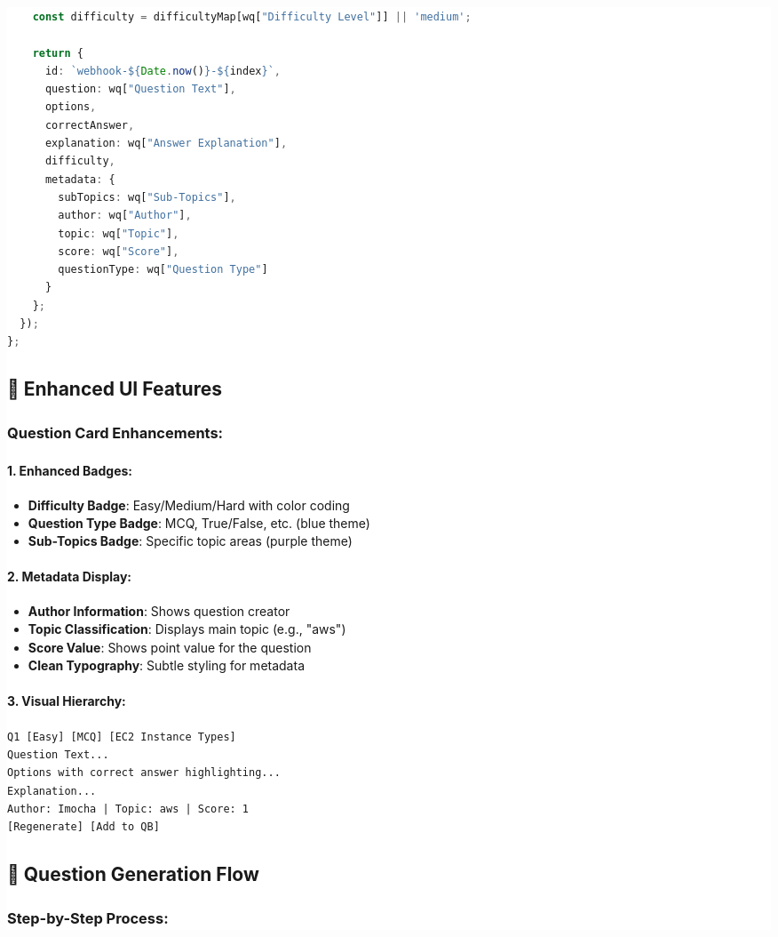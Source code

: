 ```typescript
    const difficulty = difficultyMap[wq["Difficulty Level"]] || 'medium';

    return {
      id: `webhook-${Date.now()}-${index}`,
      question: wq["Question Text"],
      options,
      correctAnswer,
      explanation: wq["Answer Explanation"],
      difficulty,
      metadata: {
        subTopics: wq["Sub-Topics"],
        author: wq["Author"],
        topic: wq["Topic"],
        score: wq["Score"],
        questionType: wq["Question Type"]
      }
    };
  });
};
```

## 🎨 Enhanced UI Features

### **Question Card Enhancements:**

#### **1. Enhanced Badges:**
- **Difficulty Badge**: Easy/Medium/Hard with color coding
- **Question Type Badge**: MCQ, True/False, etc. (blue theme)
- **Sub-Topics Badge**: Specific topic areas (purple theme)

#### **2. Metadata Display:**
- **Author Information**: Shows question creator
- **Topic Classification**: Displays main topic (e.g., "aws")
- **Score Value**: Shows point value for the question
- **Clean Typography**: Subtle styling for metadata

#### **3. Visual Hierarchy:**
```
Q1 [Easy] [MCQ] [EC2 Instance Types]
Question Text...
Options with correct answer highlighting...
Explanation...
Author: Imocha | Topic: aws | Score: 1
[Regenerate] [Add to QB]
```

## 🔄 Question Generation Flow

### **Step-by-Step Process:**
